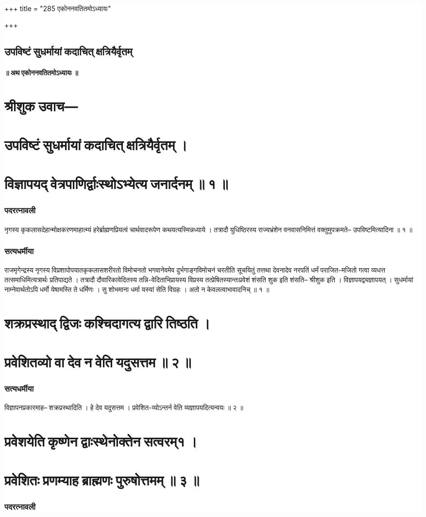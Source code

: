 +++
title = "285 एकोननवतितमोऽध्यायः"

+++


## उपविष्टं सुधर्मायां कदाचित् क्षत्रियैर्वृतम्

**॥ अथ एकोननवतितमोऽध्यायः ॥**

# **श्रीशुक उवाच—**

# **उपविष्टं सुधर्मायां कदाचित् क्षत्रियैर्वृतम् ।**

# **विज्ञापयद् वेत्रपाणिर्द्वाःस्थोऽभ्येत्य जनार्दनम् ॥ १ ॥**

### **पदरत्नावली**

नृगस्य कृकलासदेहान्मोक्षकरणमाहात्म्यं हरेर्ब्राह्मणप्रियत्वं चार्थवादरूपेण कथयत्यस्मिन्नध्याये । तत्रादौ युधिष्ठिरस्य राज्यभ्रंशेन वनवासनिमित्तं वक्तुमुपक्रमते– उपविष्टमित्यादिना ॥ १ ॥

### **सत्यधर्मीया**

राजमृगेन्द्रस्य नृगस्य विप्रशापोपयातकृकलासशरीरतो विमोचनतो भगवानेवमेव दुर्भगाङ्गविमोचनं चरतीति सूचयितुं तत्तथा देवनादेव नरपतिं धर्मं पराजित-मजितो गत्वा व्यधत्त तत्समाधिमित्यत्रार्थः प्रतिपाद्यते । तत्रादौ दौवारिकावेदितस्य तन्नि-वेदिताभिप्रायस्य विप्रस्य तत्प्रेषितस्यान्तःप्रवेशं शंसति शुक इति शंसति– श्रीशुक इति । विज्ञापयद्व्यज्ञापयत् । सुधर्मायां नाम्नेवार्थतोऽपि धर्मो येषामस्ति ते धर्मिणः । सु शोभमाना धर्मा यस्यां सेति विग्रहः । अतो न केवलत्वाभावादनिच् ॥ १ ॥

# **शक्रप्रस्थाद् द्विजः कश्चिदागत्य द्वारि तिष्ठति ।**

# **प्रवेशितव्यो वा देव न वेति यदुसत्तम ॥ २ ॥**

### **सत्यधर्मीया**

विज्ञापनप्रकारमाह– शक्रप्रस्थादिति । हे देव यदुसत्तम । प्रवेशित-व्योऽन्तर्न वेति व्यज्ञापयदित्यन्वयः ॥ २ ॥

# **प्रवेशयेति कृष्णेन द्वाःस्थेनोक्तेन सत्वरम्१ ।**

# **प्रवेशितः प्रणम्याह ब्राह्मणः पुरुषोत्तमम् ॥ ३ ॥**

### **पदरत्नावली**
